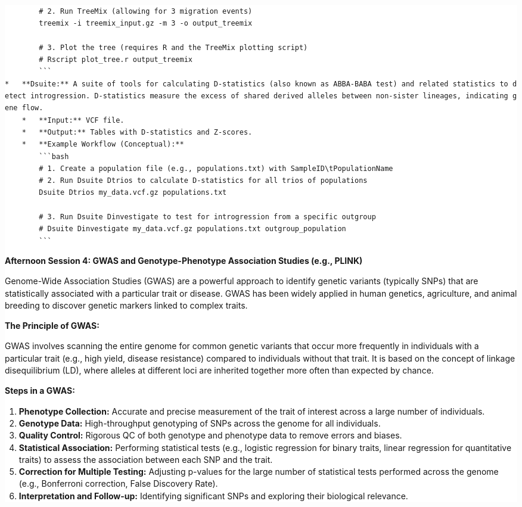             # 2. Run TreeMix (allowing for 3 migration events)
            treemix -i treemix_input.gz -m 3 -o output_treemix

            # 3. Plot the tree (requires R and the TreeMix plotting script)
            # Rscript plot_tree.r output_treemix
            ```
    *   **Dsuite:** A suite of tools for calculating D-statistics (also known as ABBA-BABA test) and related statistics to detect introgression. D-statistics measure the excess of shared derived alleles between non-sister lineages, indicating gene flow.
        *   **Input:** VCF file.
        *   **Output:** Tables with D-statistics and Z-scores.
        *   **Example Workflow (Conceptual):**
            ```bash
            # 1. Create a population file (e.g., populations.txt) with SampleID\tPopulationName
            # 2. Run Dsuite Dtrios to calculate D-statistics for all trios of populations
            Dsuite Dtrios my_data.vcf.gz populations.txt

            # 3. Run Dsuite Dinvestigate to test for introgression from a specific outgroup
            # Dsuite Dinvestigate my_data.vcf.gz populations.txt outgroup_population
            ```

**Afternoon Session 4: GWAS and Genotype-Phenotype Association Studies (e.g., PLINK)**

Genome-Wide Association Studies (GWAS) are a powerful approach to identify genetic variants (typically SNPs) that are statistically associated with a particular trait or disease. GWAS has been widely applied in human genetics, agriculture, and animal breeding to discover genetic markers linked to complex traits.

**The Principle of GWAS:**

GWAS involves scanning the entire genome for common genetic variants that occur more frequently in individuals with a particular trait (e.g., high yield, disease resistance) compared to individuals without that trait. It is based on the concept of linkage disequilibrium (LD), where alleles at different loci are inherited together more often than expected by chance.

**Steps in a GWAS:**

1.  **Phenotype Collection:** Accurate and precise measurement of the trait of interest across a large number of individuals.
2.  **Genotype Data:** High-throughput genotyping of SNPs across the genome for all individuals.
3.  **Quality Control:** Rigorous QC of both genotype and phenotype data to remove errors and biases.
4.  **Statistical Association:** Performing statistical tests (e.g., logistic regression for binary traits, linear regression for quantitative traits) to assess the association between each SNP and the trait.
5.  **Correction for Multiple Testing:** Adjusting p-values for the large number of statistical tests performed across the genome (e.g., Bonferroni correction, False Discovery Rate).
6.  **Interpretation and Follow-up:** Identifying significant SNPs and exploring their biological relevance.
